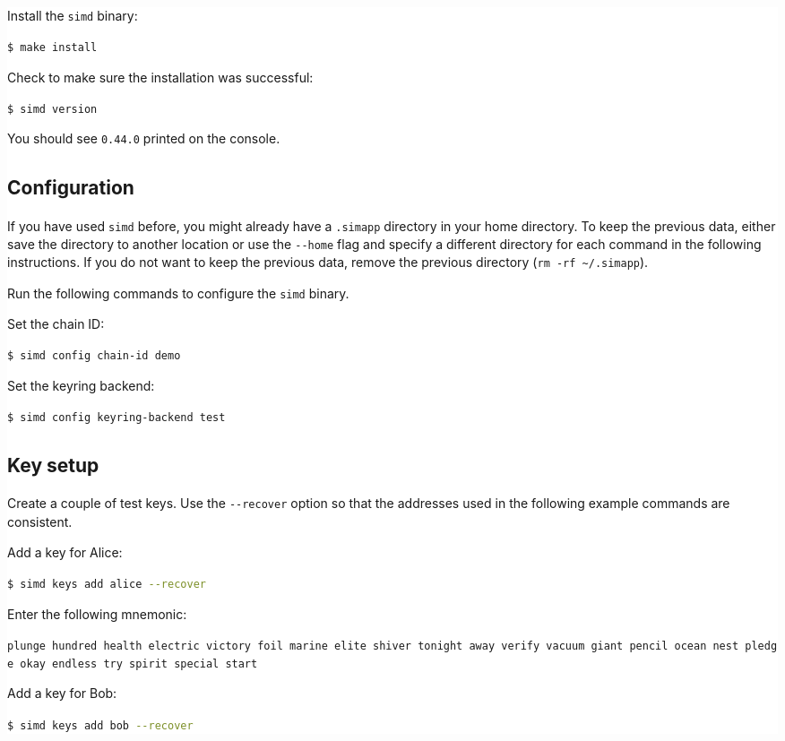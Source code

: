 Install the `simd` binary:

```sh
$ make install
```

Check to make sure the installation was successful:

```sh
$ simd version
```

You should see `0.44.0` printed on the console.

## Configuration



<HighlightBox type="tip">

If you have used `simd` before, you might already have a `.simapp` directory in your home directory. To keep the previous data, either save the directory to another location or use the `--home` flag and specify a different directory for each command in the following instructions. If you do not want to keep the previous data, remove the previous directory (`rm -rf ~/.simapp`).

</HighlightBox>

Run the following commands to configure the `simd` binary.

Set the chain ID:

```sh
$ simd config chain-id demo
```

Set the keyring backend:

```sh
$ simd config keyring-backend test
```

## Key setup

Create a couple of test keys. Use the `--recover` option so that the addresses used in the following example commands are consistent.

Add a key for Alice:

```sh
$ simd keys add alice --recover
```

Enter the following mnemonic:

```txt
plunge hundred health electric victory foil marine elite shiver tonight away verify vacuum giant pencil ocean nest pledge okay endless try spirit special start
```

Add a key for Bob:

```sh
$ simd keys add bob --recover
```
